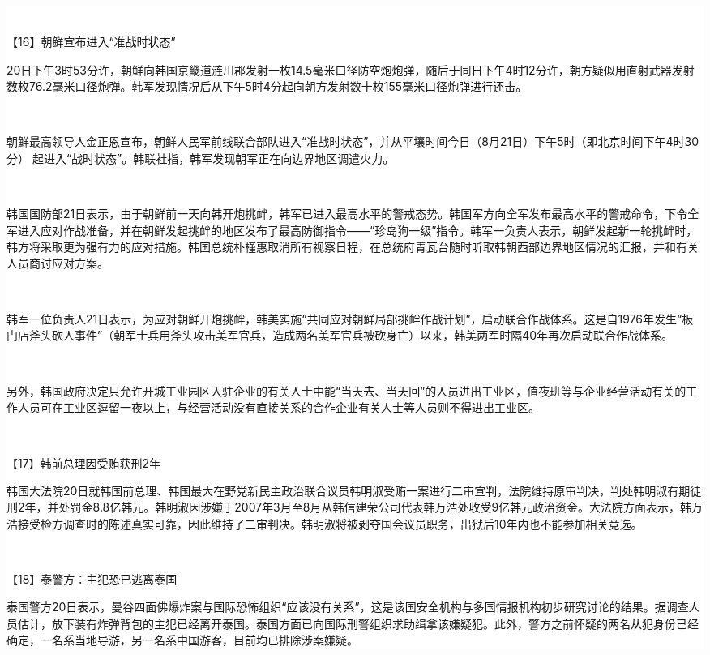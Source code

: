 <p>
	<img src="http://pic.yupoo.com/dapenti/ETsqsPkG/tW7FE.jpg" alt="">&#160;
</p>
<p>
	【16】朝鲜宣布进入“准战时状态”
</p>
<p>
	20日下午3时53分许，朝鲜向韩国京畿道涟川郡发射一枚14.5毫米口径防空炮炮弹，随后于同日下午4时12分许，朝方疑似用直射武器发射数枚76.2毫米口径炮弹。韩军发现情况后从下午5时4分起向朝方发射数十枚155毫米口径炮弹进行还击。
</p>
<p>
	<img src="http://pic.yupoo.com/dapenti/ETsyt4r7/SaCi.jpg" alt=""> 
</p>
<p>
	朝鲜最高领导人金正恩宣布，朝鲜人民军前线联合部队进入“准战时状态”，并从平壤时间今日（8月21日）下午5时（即北京时间下午4时30分） 起进入“战时状态”。韩联社指，韩军发现朝军正在向边界地区调遣火力。
</p>
<p>
	<img src="http://pic.yupoo.com/dapenti/ETsyt78d/HfQ8s.jpg" alt=""> 
</p>
<p>
	韩国国防部21日表示，由于朝鲜前一天向韩开炮挑衅，韩军已进入最高水平的警戒态势。韩国军方向全军发布最高水平的警戒命令，下令全军进入应对作战准备，并在朝鲜发起挑衅的地区发布了最高防御指令——“珍岛狗一级”指令。韩军一负责人表示，朝鲜发起新一轮挑衅时，韩方将采取更为强有力的应对措施。韩国总统朴槿惠取消所有视察日程，在总统府青瓦台随时听取韩朝西部边界地区情况的汇报，并和有关人员商讨应对方案。
</p>
<p>
	<img src="http://pic.yupoo.com/dapenti/ETsyt6dQ/JWhRT.jpg" alt=""> 
</p>
<p>
	韩军一位负责人21日表示，为应对朝鲜开炮挑衅，韩美实施“共同应对朝鲜局部挑衅作战计划”，启动联合作战体系。这是自1976年发生“板门店斧头砍人事件”（朝军士兵用斧头攻击美军官兵，造成两名美军官兵被砍身亡）以来，韩美两军时隔40年再次启动联合作战体系。
</p>
<p>
	<img src="http://pic.yupoo.com/dapenti/ETsysFZn/V19UJ.jpg" alt=""> 
</p>
<p>
	另外，韩国政府决定只允许开城工业园区入驻企业的有关人士中能“当天去、当天回”的人员进出工业区，值夜班等与企业经营活动有关的工作人员可在工业区逗留一夜以上，与经营活动没有直接关系的合作企业有关人士等人员则不得进出工业区。
</p>
<p>
	<img src="http://pic.yupoo.com/dapenti/ETsysZHz/10MSZe.jpg" alt=""> 
</p>
<p>
	【17】韩前总理因受贿获刑2年
</p>
<p>
	韩国大法院20日就韩国前总理、韩国最大在野党新民主政治联合议员韩明淑受贿一案进行二审宣判，法院维持原审判决，判处韩明淑有期徒刑2年，并处罚金8.8亿韩元。韩明淑因涉嫌于2007年3月至8月从韩信建荣公司代表韩万浩处收受9亿韩元政治资金。大法院方面表示，韩万浩接受检方调查时的陈述真实可靠，因此维持了二审判决。韩明淑将被剥夺国会议员职务，出狱后10年内也不能参加相关竞选。
</p>
<p>
	<img src="http://pic.yupoo.com/dapenti/ETsfHQY3/W3tgR.jpg" alt=""> 
</p>
<p>
	【18】泰警方：主犯恐已逃离泰国
</p>
<p>
	泰国警方20日表示，曼谷四面佛爆炸案与国际恐怖组织“应该没有关系”，这是该国安全机构与多国情报机构初步研究讨论的结果。据调查人员估计，放下装有炸弹背包的主犯已经离开泰国。泰国方面已向国际刑警组织求助缉拿该嫌疑犯。此外，警方之前怀疑的两名从犯身份已经确定，一名系当地导游，另一名系中国游客，目前均已排除涉案嫌疑。
</p>
<p>